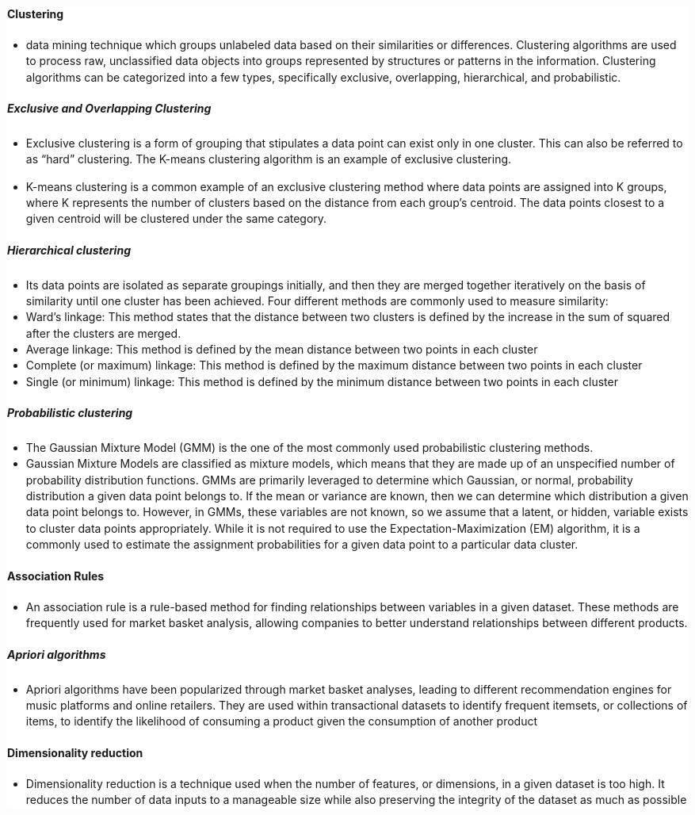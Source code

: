 #### Clustering
-  data mining technique which groups unlabeled data based on their similarities or differences. Clustering algorithms are used to process raw, unclassified data objects into groups represented by structures or patterns in the information. Clustering algorithms can be categorized into a few types, specifically exclusive, overlapping, hierarchical, and probabilistic.

##### Exclusive and Overlapping Clustering
- Exclusive clustering is a form of grouping that stipulates a data point can exist only in one cluster. This can also be referred to as “hard” clustering. The K-means clustering algorithm is an example of exclusive clustering.

- K-means clustering is a common example of an exclusive clustering method where data points are assigned into K groups, where K represents the number of clusters based on the distance from each group’s centroid. The data points closest to a given centroid will be clustered under the same category.

##### Hierarchical clustering
-  Its data points are isolated as separate groupings initially, and then they are merged together iteratively on the basis of similarity until one cluster has been achieved. Four different methods are commonly used to measure similarity:
- Ward’s linkage: This method states that the distance between two clusters is defined by the increase in the sum of squared after the clusters are merged.
- Average linkage: This method is defined by the mean distance between two points in each cluster
- Complete (or maximum) linkage: This method is defined by the maximum distance between two points in each cluster
- Single (or minimum) linkage: This method is defined by the minimum distance between two points in each cluster

##### Probabilistic clustering
- The Gaussian Mixture Model (GMM) is the one of the most commonly used probabilistic clustering methods.
- Gaussian Mixture Models are classified as mixture models, which means that they are made up of an unspecified number of probability distribution functions. GMMs are primarily leveraged to determine which Gaussian, or normal, probability distribution a given data point belongs to. If the mean or variance are known, then we can determine which distribution a given data point belongs to. However, in GMMs, these variables are not known, so we assume that a latent, or hidden, variable exists to cluster data points appropriately. While it is not required to use the Expectation-Maximization (EM) algorithm, it is a commonly used to estimate the assignment probabilities for a given data point to a particular data cluster.   

#### Association Rules
- An association rule is a rule-based method for finding relationships between variables in a given dataset. These methods are frequently used for market basket analysis, allowing companies to better understand relationships between different products.

##### Apriori algorithms
- Apriori algorithms have been popularized through market basket analyses, leading to different recommendation engines for music platforms and online retailers. They are used within transactional datasets to identify frequent itemsets, or collections of items, to identify the likelihood of consuming a product given the consumption of another product

#### Dimensionality reduction
-  Dimensionality reduction is a technique used when the number of features, or dimensions, in a given dataset is too high. It reduces the number of data inputs to a manageable size while also preserving the integrity of the dataset as much as possible

